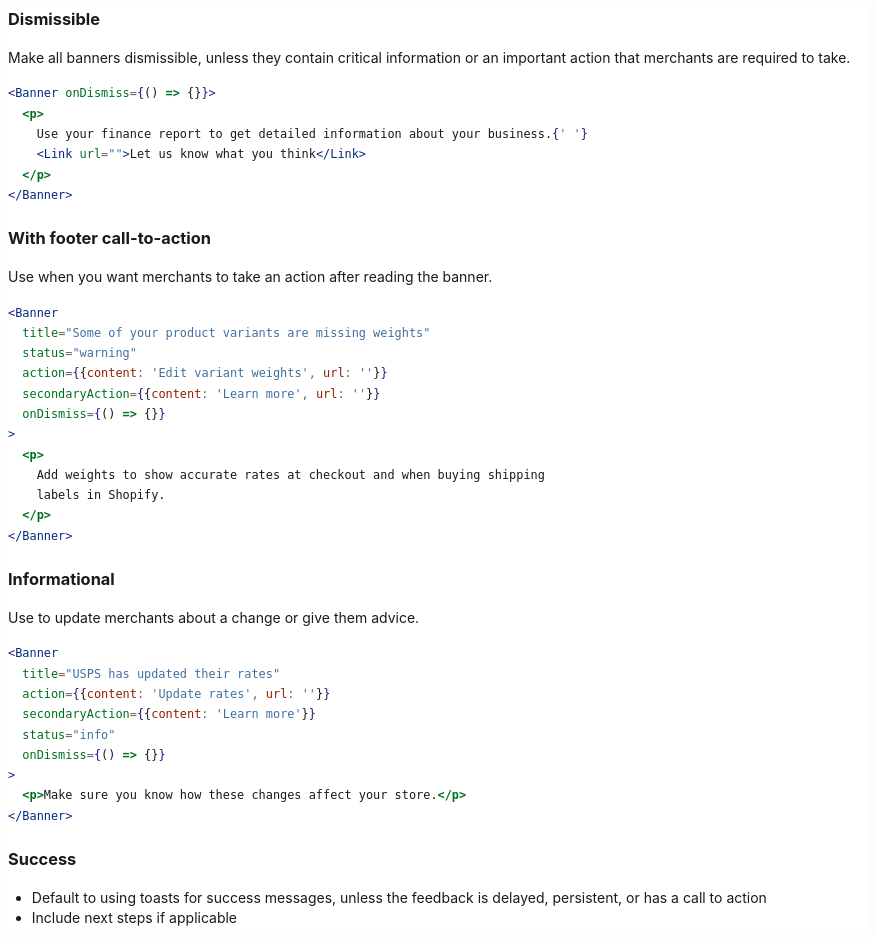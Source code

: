 ### Dismissible

Make all banners dismissible, unless they contain critical information or an important action that merchants are required to take.

```jsx
<Banner onDismiss={() => {}}>
  <p>
    Use your finance report to get detailed information about your business.{' '}
    <Link url="">Let us know what you think</Link>
  </p>
</Banner>
```

### With footer call-to-action

Use when you want merchants to take an action after reading the banner.

```jsx
<Banner
  title="Some of your product variants are missing weights"
  status="warning"
  action={{content: 'Edit variant weights', url: ''}}
  secondaryAction={{content: 'Learn more', url: ''}}
  onDismiss={() => {}}
>
  <p>
    Add weights to show accurate rates at checkout and when buying shipping
    labels in Shopify.
  </p>
</Banner>
```

### Informational

Use to update merchants about a change or give them advice.

```jsx
<Banner
  title="USPS has updated their rates"
  action={{content: 'Update rates', url: ''}}
  secondaryAction={{content: 'Learn more'}}
  status="info"
  onDismiss={() => {}}
>
  <p>Make sure you know how these changes affect your store.</p>
</Banner>
```

### Success

- Default to using toasts for success messages, unless the feedback is delayed, persistent, or has a call to action
- Include next steps if applicable
